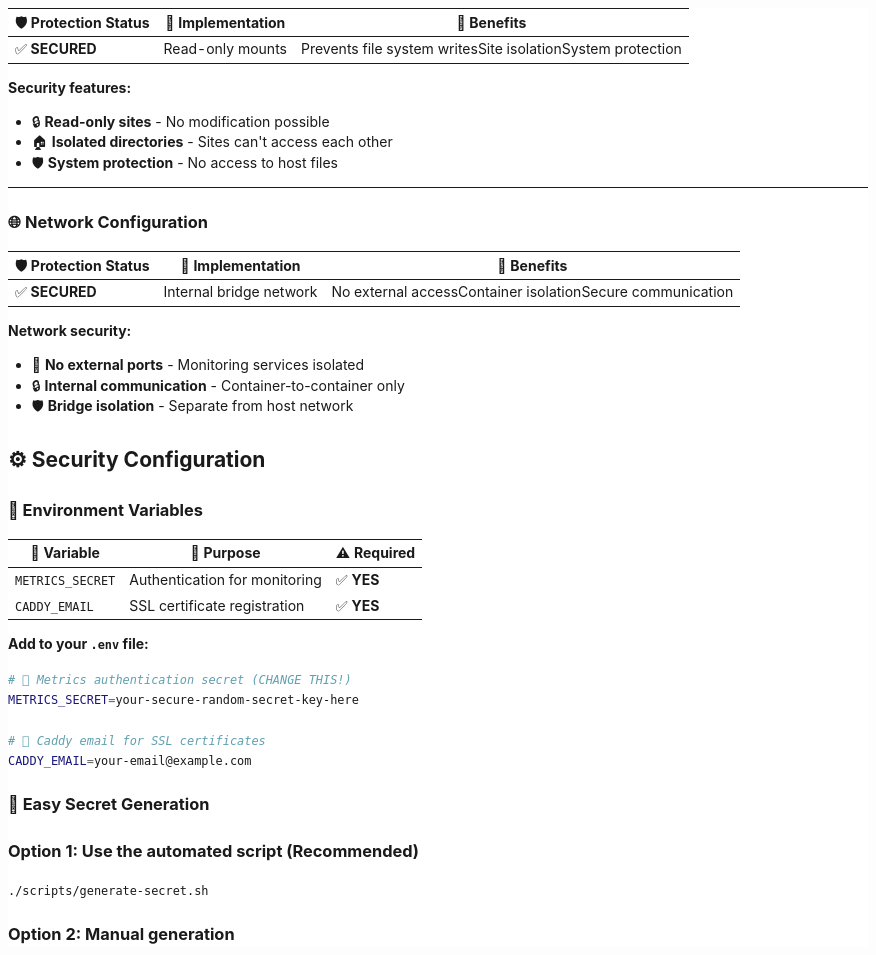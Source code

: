 | 🛡️ **Protection Status** | 🔧 **Implementation** | 🎯 **Benefits** |
|---------------------------|----------------------|-----------------|
| ✅ **SECURED** | Read-only mounts | Prevents file system writesSite isolationSystem protection |

**Security features:**

- 🔒 **Read-only sites** - No modification possible
- 🏠 **Isolated directories** - Sites can't access each other
- 🛡️ **System protection** - No access to host files

---

### 🌐 Network Configuration

| 🛡️ **Protection Status** | 🔧 **Implementation** | 🎯 **Benefits** |
|---------------------------|----------------------|-----------------|
| ✅ **SECURED** | Internal bridge network | No external accessContainer isolationSecure communication |

**Network security:**

- 🚫 **No external ports** - Monitoring services isolated
- 🔒 **Internal communication** - Container-to-container only
- 🛡️ **Bridge isolation** - Separate from host network

## ⚙️ Security Configuration

### 🔑 Environment Variables

| 🔧 **Variable** | 🎯 **Purpose** | ⚠️ **Required** |
|-----------------|----------------|-----------------|
| `METRICS_SECRET` | Authentication for monitoring | ✅ **YES** |
| `CADDY_EMAIL` | SSL certificate registration | ✅ **YES** |

**Add to your `.env` file:**

```bash
# 🔐 Metrics authentication secret (CHANGE THIS!)
METRICS_SECRET=your-secure-random-secret-key-here

# 📧 Caddy email for SSL certificates
CADDY_EMAIL=your-email@example.com
```

### 🔧 **Easy Secret Generation**

### Option 1: Use the automated script (Recommended)

```bash
./scripts/generate-secret.sh
```

### Option 2: Manual generation
